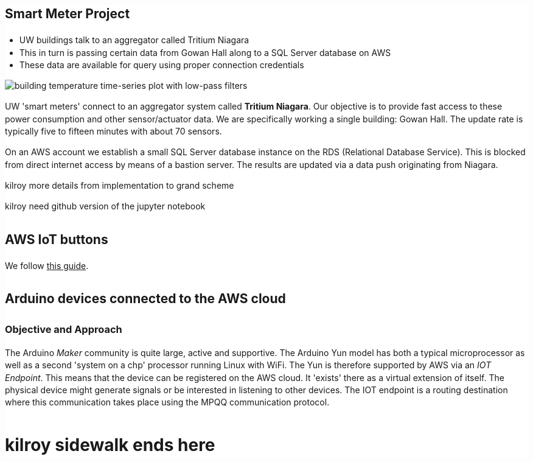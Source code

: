 
## Smart Meter Project


- UW buildings talk to an aggregator called Tritium Niagara
- This in turn is passing certain data from Gowan Hall along to a SQL Server database on AWS
- These data are available for query using proper connection credentials


![building temperature time-series plot with low-pass filters](/documentation/images/aws/aws_iot_uw_niagara001.png)


UW 'smart meters' connect to an aggregator system called **Tritium Niagara**.  Our objective is to 
provide fast access to these power consumption and other sensor/actuator data.  We are specifically working 
a single building: Gowan Hall.  The update rate is typically five to fifteen minutes with about 70 sensors. 


On an AWS account we establish a small SQL Server database instance on the RDS (Relational Database Service). 
This is blocked from direct internet access by means of a bastion server. The results are updated via a 
data push originating from Niagara. 


kilroy more details from implementation to grand scheme


kilroy need github version of the jupyter notebook


## AWS IoT buttons


We follow [this guide](https://docs.aws.amazon.com/iot/latest/developerguide/iot-gs.html).


## Arduino devices connected to the AWS cloud


### Objective and Approach


The Arduino *Maker* community is quite large, active and supportive. 
The Arduino Yun model has both a typical microprocessor as well as a second 'system on a chp' processor 
running Linux with WiFi.  The Yun is therefore supported by AWS via an *IOT Endpoint*. This means that
the device can be registered on the AWS cloud. It 'exists' there as a virtual extension of 
itself. The physical device might generate signals or be interested in listening to other
devices. The IOT endpoint is a routing destination where this communication takes place
using the MPQQ communication protocol. 


# kilroy sidewalk ends here

